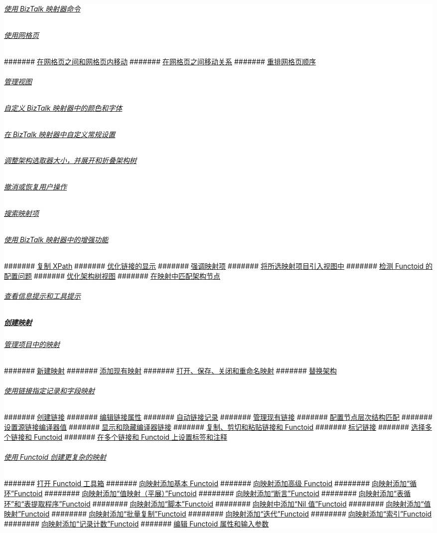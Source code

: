 ###### [使用 BizTalk 映射器命令](using-biztalk-mapper-commands.md)
###### [使用网格页](working-with-grid-pages.md)
####### [在网格页之间和网格页内移动](how-to-move-between-and-within-grid-pages.md)
####### [在网格页之间移动关系](how-to-move-a-relationship-between-grid-pages.md)
####### [重排网格页顺序](how-to-reorder-grid-pages.md)
###### [管理视图](how-to-manage-views.md)
###### [自定义 BizTalk 映射器中的颜色和字体](how-to-customize-colors-and-font-in-biztalk-mapper.md)
###### [在 BizTalk 映射器中自定义常规设置](how-to-customize-general-settings-in-biztalk-mapper.md)
###### [调整架构选取器大小，并展开和折叠架构树](how-to-resize-the-schema-picker-and-expand-and-collapse-the-schema-trees.md)
###### [撤消或恢复用户操作](how-to-undo-or-redo-user-operations.md)
###### [搜索映射项](how-to-search-for-map-items.md)
###### [使用 BizTalk 映射器中的增强功能](using-enhanced-features-in-biztalk-mapper.md)
####### [复制 XPath](how-to-copy-xpath.md)
####### [优化链接的显示](how-to-optimize-the-display-of-links.md)
####### [强调映射项](how-to-emphasize-map-items.md)
####### [将所选映射项目引入视图中](how-to-bring-selected-map-items-in-view.md)
####### [检测 Functoid 的配置问题](how-to-detect-configuration-issues-for-a-functoid.md)
####### [优化架构树视图](how-to-optimize-the-schema-tree-view.md)
####### [在映射中匹配架构节点](how-to-match-schema-nodes-in-a-map.md)
###### [查看信息提示和工具提示](how-to-view-infotip-and-tooltip.md)
##### [创建映射](creating-maps.md)
###### [管理项目中的映射](managing-maps-within-projects.md)
####### [新建映射](how-to-create-new-maps.md)
####### [添加现有映射](how-to-add-existing-maps.md)
####### [打开、保存、关闭和重命名映射](how-to-open-save-close-and-rename-maps.md)
####### [替换架构](how-to-replace-schemas.md)
###### [使用链接指定记录和字段映射](using-links-to-specify-record-and-field-mappings.md)
####### [创建链接](how-to-create-links.md)
####### [编辑链接属性](how-to-edit-link-properties.md)
####### [自动链接记录](how-to-link-records-automatically.md)
####### [管理现有链接](how-to-manage-existing-links.md)
####### [配置节点层次结构匹配](how-to-configure-node-hierarchy-matching.md)
####### [设置源链接编译器值](how-to-set-the-source-links-compiler-value.md)
####### [显示和隐藏编译器链接](how-to-show-and-hide-compiler-links.md)
####### [复制、剪切和粘贴链接和 Functoid](how-to-copy-cut-and-paste-links-and-functoids.md)
####### [标记链接](how-to-label-a-link.md)
####### [选择多个链接和 Functoid](how-to-select-multiple-links-and-functoids.md)
####### [在多个链接和 Functoid 上设置标签和注释](how-to-set-label-and-comment-on-multiple-links-and-functoids.md)
###### [使用 Functoid 创建更复杂的映射](using-functoids-to-create-more-complex-mappings.md)
####### [打开 Functoid 工具箱](how-to-open-the-functoid-toolbox.md)
####### [向映射添加基本 Functoid](how-to-add-basic-functoids-to-a-map.md)
####### [向映射添加高级 Functoid](adding-advanced-functoids-to-a-map.md)
######## [向映射添加“循环”Functoid](how-to-add-looping-functoids-to-a-map.md)
######## [向映射添加“值映射（平展）”Functoid](how-to-add-value-mapping-flattening-functoids-to-a-map.md)
######## [向映射添加“断言”Functoid](how-to-add-assert-functoids-to-a-map.md)
######## [向映射添加“表循环”和“表提取程序”Functoid](how-to-add-table-looping-and-table-extractor-functoids-to-a-map.md)
######## [向映射添加“脚本”Functoid](how-to-add-scripting-functoids-to-a-map.md)
######## [向映射中添加“Nil 值”Functoid](how-to-add-nil-value-functoids-to-a-map.md)
######## [向映射添加“值映射”Functoid](how-to-add-value-mapping-functoids-to-a-map.md)
######## [向映射添加“批量复制”Functoid](how-to-add-mass-copy-functoids-to-a-map.md)
######## [向映射添加“迭代”Functoid](how-to-add-iteration-functoids-to-a-map.md)
######## [向映射添加“索引”Functoid](how-to-add-index-functoids-to-a-map.md)
######## [向映射添加“记录计数”Functoid](how-to-add-record-count-functoids-to-a-map.md)
####### [编辑 Functoid 属性和输入参数](editing-functoid-properties-and-input-parameters.md)